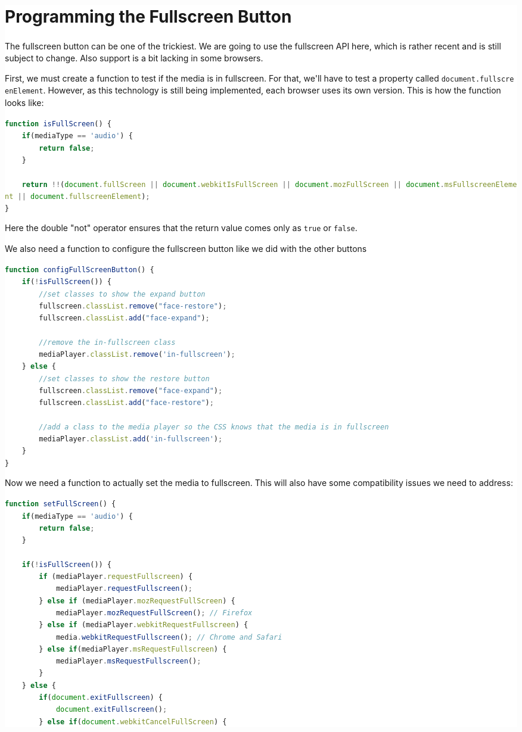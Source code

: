 # Programming the Fullscreen Button

The fullscreen button can be one of the trickiest. We are going to use the fullscreen API here, which is rather recent and is still subject to change. Also support is a bit lacking in some browsers.

First, we must create a function to test if the media is in fullscreen. For that, we'll have to test a property called `document.fullscreenElement`. However, as this technology is still being implemented, each browser uses its own version. This is how the function looks like:

```js
function isFullScreen() {
	if(mediaType == 'audio') {
		return false;
	}

	return !!(document.fullScreen || document.webkitIsFullScreen || document.mozFullScreen || document.msFullscreenElement || document.fullscreenElement);
}
```

Here the double "not" operator ensures that the return value comes only as `true` or `false`.

We also need a function to configure the fullscreen button like we did with the other buttons

```js
function configFullScreenButton() {
	if(!isFullScreen()) {
		//set classes to show the expand button
		fullscreen.classList.remove("face-restore");
		fullscreen.classList.add("face-expand");

		//remove the in-fullscreen class
		mediaPlayer.classList.remove('in-fullscreen');
	} else {
		//set classes to show the restore button
		fullscreen.classList.remove("face-expand");
		fullscreen.classList.add("face-restore");

		//add a class to the media player so the CSS knows that the media is in fullscreen
		mediaPlayer.classList.add('in-fullscreen');
	}
}
```

Now we need a function to actually set the media to fullscreen. This will also have some compatibility issues we need to address:

```js
function setFullScreen() {
	if(mediaType == 'audio') {
		return false;
	}

	if(!isFullScreen()) {
		if (mediaPlayer.requestFullscreen) {
			mediaPlayer.requestFullscreen();
		} else if (mediaPlayer.mozRequestFullScreen) {
			mediaPlayer.mozRequestFullScreen(); // Firefox
		} else if (mediaPlayer.webkitRequestFullscreen) {
			media.webkitRequestFullscreen(); // Chrome and Safari
		} else if(mediaPlayer.msRequestFullscreen) {
			mediaPlayer.msRequestFullscreen();
		}
	} else {
		if(document.exitFullscreen) {
			document.exitFullscreen();
		} else if(document.webkitCancelFullScreen) {
```